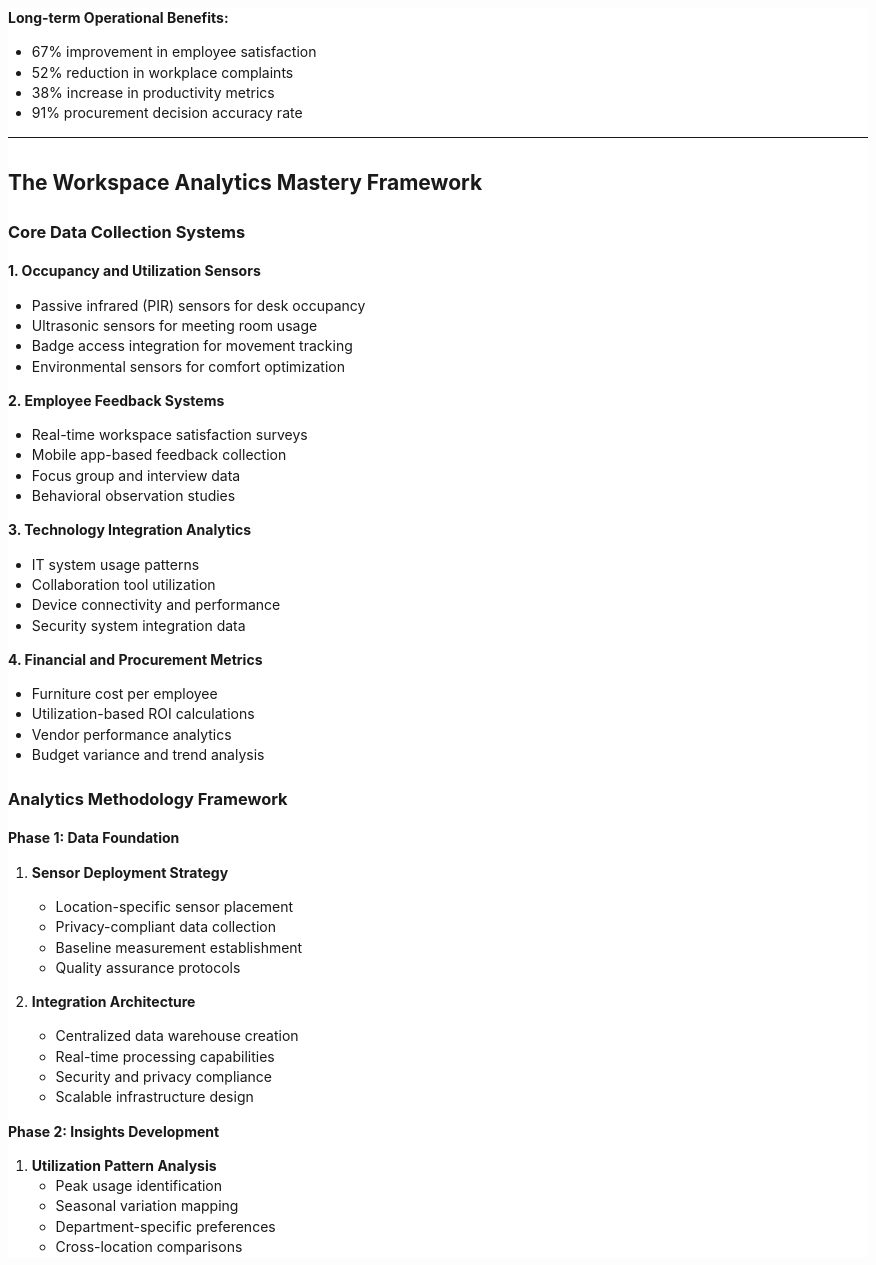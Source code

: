 **Long-term Operational Benefits:**
- 67% improvement in employee satisfaction
- 52% reduction in workplace complaints
- 38% increase in productivity metrics
- 91% procurement decision accuracy rate

---

## The Workspace Analytics Mastery Framework

### Core Data Collection Systems

**1. Occupancy and Utilization Sensors**
- Passive infrared (PIR) sensors for desk occupancy
- Ultrasonic sensors for meeting room usage
- Badge access integration for movement tracking
- Environmental sensors for comfort optimization

**2. Employee Feedback Systems**
- Real-time workspace satisfaction surveys
- Mobile app-based feedback collection
- Focus group and interview data
- Behavioral observation studies

**3. Technology Integration Analytics**
- IT system usage patterns
- Collaboration tool utilization
- Device connectivity and performance
- Security system integration data

**4. Financial and Procurement Metrics**
- Furniture cost per employee
- Utilization-based ROI calculations
- Vendor performance analytics
- Budget variance and trend analysis

### Analytics Methodology Framework

**Phase 1: Data Foundation**
1. **Sensor Deployment Strategy**
   - Location-specific sensor placement
   - Privacy-compliant data collection
   - Baseline measurement establishment
   - Quality assurance protocols

2. **Integration Architecture**
   - Centralized data warehouse creation
   - Real-time processing capabilities
   - Security and privacy compliance
   - Scalable infrastructure design

**Phase 2: Insights Development**
1. **Utilization Pattern Analysis**
   - Peak usage identification
   - Seasonal variation mapping
   - Department-specific preferences
   - Cross-location comparisons
